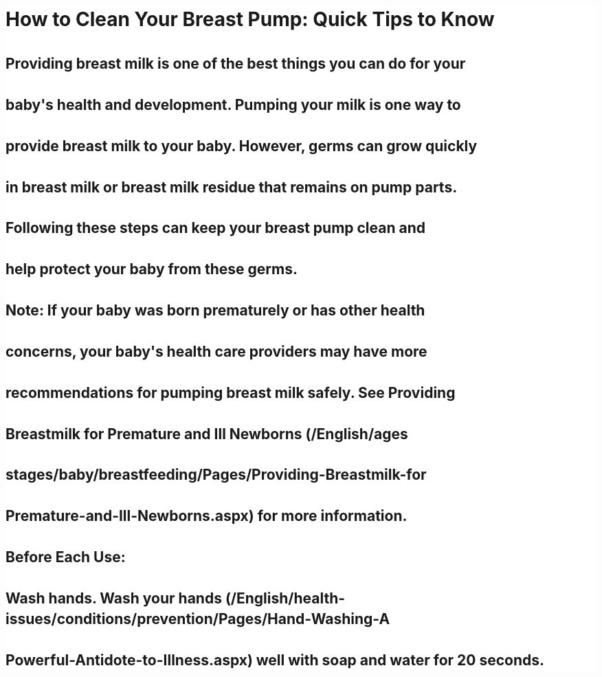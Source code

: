 # How to Clean Your Breast Pump: Quick Tips to Know 

## Providing breast milk is one of the best things you can do for your 

## baby's health and development. Pumping your milk is one way to 

## provide breast milk to your baby. However, germs can grow quickly 

## in breast milk or breast milk residue that remains on pump parts. 

## Following these steps can keep your breast pump clean and 

## help protect your baby from these germs. 

## Note: If your baby was born prematurely or has other health 

## concerns, your baby's health care providers may have more 

## recommendations for pumping breast milk safely. See Providing 

## Breastmilk for Premature and Ill Newborns (/English/ages

## stages/baby/breastfeeding/Pages/Providing-Breastmilk-for

## Premature-and-Ill-Newborns.aspx) for more information. 

## Before Each Use: 

## Wash hands. Wash your hands (/English/health-issues/conditions/prevention/Pages/Hand-Washing-A

## Powerful-Antidote-to-Illness.aspx) well with soap and water for 20 seconds. 
